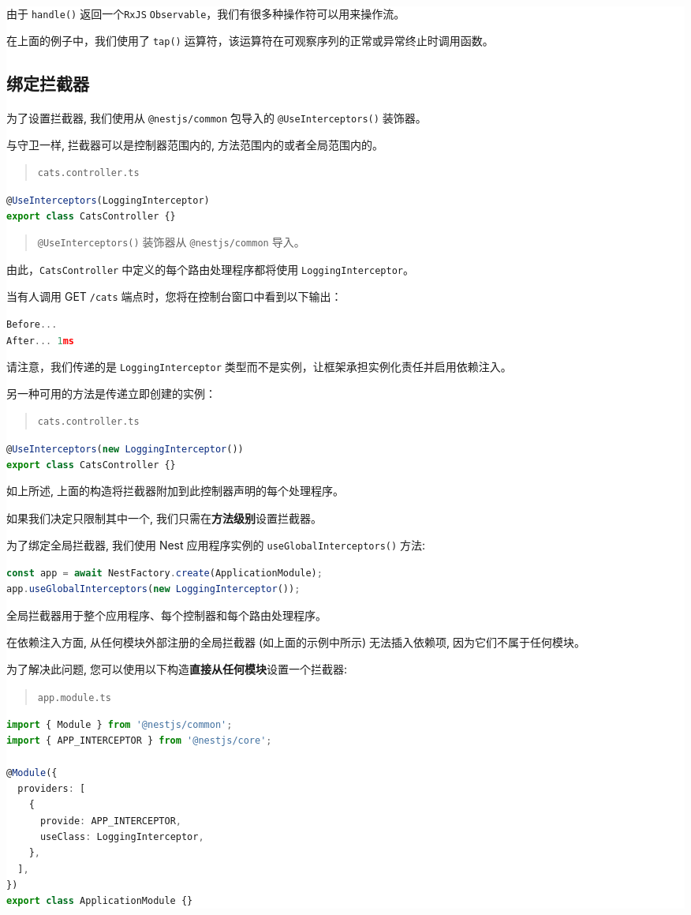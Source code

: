 由于 `handle()` 返回一个`RxJS` `Observable`，我们有很多种操作符可以用来操作流。

在上面的例子中，我们使用了 `tap()` 运算符，该运算符在可观察序列的正常或异常终止时调用函数。

## 绑定拦截器

为了设置拦截器, 我们使用从 `@nestjs/common` 包导入的 `@UseInterceptors()` 装饰器。

与守卫一样, 拦截器可以是控制器范围内的, 方法范围内的或者全局范围内的。

> `cats.controller.ts`

```typescript
@UseInterceptors(LoggingInterceptor)
export class CatsController {}
```

> `@UseInterceptors()` 装饰器从 `@nestjs/common` 导入。

由此，`CatsController` 中定义的每个路由处理程序都将使用 `LoggingInterceptor`。

当有人调用 GET `/cats` 端点时，您将在控制台窗口中看到以下输出：

```typescript
Before...
After... 1ms
```

请注意，我们传递的是 `LoggingInterceptor` 类型而不是实例，让框架承担实例化责任并启用依赖注入。

另一种可用的方法是传递立即创建的实例：

> `cats.controller.ts`

```typescript
@UseInterceptors(new LoggingInterceptor())
export class CatsController {}
```

如上所述, 上面的构造将拦截器附加到此控制器声明的每个处理程序。

如果我们决定只限制其中一个, 我们只需在**方法级别**设置拦截器。

为了绑定全局拦截器, 我们使用 Nest 应用程序实例的 `useGlobalInterceptors()` 方法:

```typescript
const app = await NestFactory.create(ApplicationModule);
app.useGlobalInterceptors(new LoggingInterceptor());
```

全局拦截器用于整个应用程序、每个控制器和每个路由处理程序。

在依赖注入方面, 从任何模块外部注册的全局拦截器 (如上面的示例中所示) 无法插入依赖项, 因为它们不属于任何模块。

为了解决此问题, 您可以使用以下构造**直接从任何模块**设置一个拦截器:

> `app.module.ts`

```typescript
import { Module } from '@nestjs/common';
import { APP_INTERCEPTOR } from '@nestjs/core';

@Module({
  providers: [
    {
      provide: APP_INTERCEPTOR,
      useClass: LoggingInterceptor,
    },
  ],
})
export class ApplicationModule {}
```
